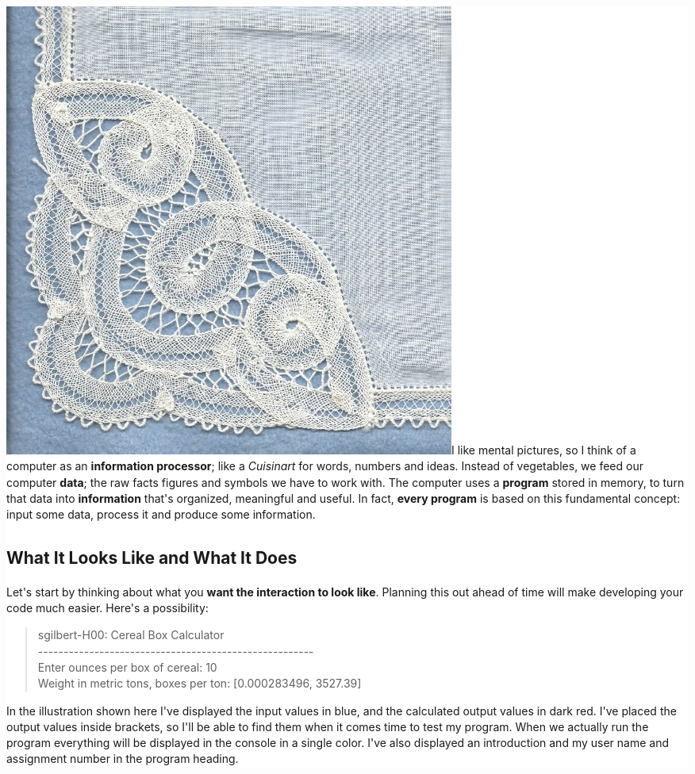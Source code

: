 ![](./media/image10.jpeg)I like mental pictures, so I think of a
computer as an **information processor**; like a *Cuisinart* for words,
numbers and ideas. Instead of vegetables, we feed our computer **data**;
the raw facts figures and symbols we have to work with. The computer
uses a **program** stored in memory, to turn that data
into **information** that's organized, meaningful and useful. In
fact, **every program** is based on this fundamental concept: input
some data, process it and produce some information.

## What It Looks Like and What It Does

Let's start by thinking about what you **want the interaction to look
like**. Planning this out ahead of time will make developing your code
much easier. Here's a possibility:

> sgilbert-H00: Cereal Box Calculator  
> \------------------------------------------------------  
> Enter ounces per box of cereal: 10  
> Weight in metric tons, boxes per ton: \[0.000283496, 3527.39\]

In the illustration shown here I've displayed the input values in blue,
and the calculated output values in dark red. I've placed the output
values inside brackets, so I'll be able to find them when it comes time
to test my program. When we actually run the program everything will be
displayed in the console in a single color. I've also displayed an
introduction and my user name and assignment number in the program
heading.
